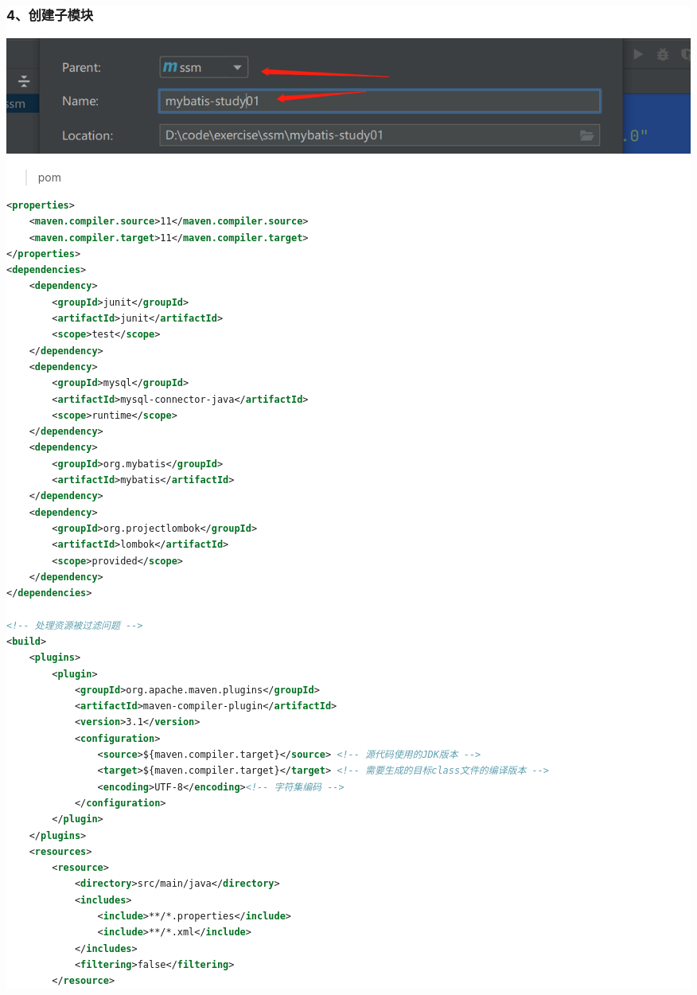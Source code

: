 ### 4、创建子模块

![img](./img/1713933015557-5a1cce5e-4cc9-4bf3-b952-cea564acc792.png)

> pom

```xml
<properties>
    <maven.compiler.source>11</maven.compiler.source>
    <maven.compiler.target>11</maven.compiler.target>
</properties>
<dependencies>
    <dependency>
        <groupId>junit</groupId>
        <artifactId>junit</artifactId>
        <scope>test</scope>
    </dependency>
    <dependency>
        <groupId>mysql</groupId>
        <artifactId>mysql-connector-java</artifactId>
        <scope>runtime</scope>
    </dependency>
    <dependency>
        <groupId>org.mybatis</groupId>
        <artifactId>mybatis</artifactId>
    </dependency>
    <dependency>
        <groupId>org.projectlombok</groupId>
        <artifactId>lombok</artifactId>
        <scope>provided</scope>
    </dependency>
</dependencies>

<!-- 处理资源被过滤问题 -->
<build>
    <plugins>
        <plugin>
            <groupId>org.apache.maven.plugins</groupId>
            <artifactId>maven-compiler-plugin</artifactId>
            <version>3.1</version>
            <configuration>
                <source>${maven.compiler.target}</source> <!-- 源代码使用的JDK版本 -->
                <target>${maven.compiler.target}</target> <!-- 需要生成的目标class文件的编译版本 -->
                <encoding>UTF-8</encoding><!-- 字符集编码 -->
            </configuration>
        </plugin>
    </plugins>
    <resources>
        <resource>
            <directory>src/main/java</directory>
            <includes>
                <include>**/*.properties</include>
                <include>**/*.xml</include>
            </includes>
            <filtering>false</filtering>
        </resource>
```